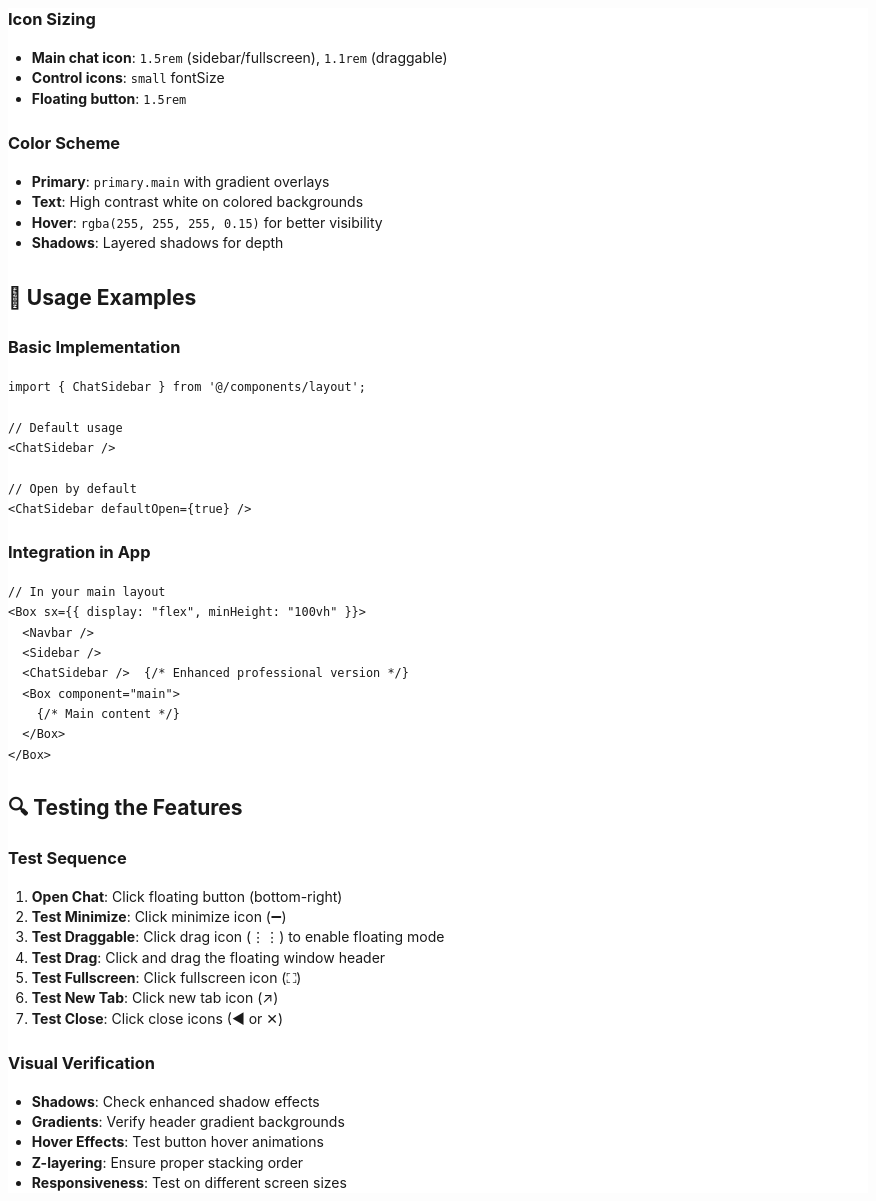### Icon Sizing
- **Main chat icon**: `1.5rem` (sidebar/fullscreen), `1.1rem` (draggable)
- **Control icons**: `small` fontSize
- **Floating button**: `1.5rem`

### Color Scheme
- **Primary**: `primary.main` with gradient overlays
- **Text**: High contrast white on colored backgrounds
- **Hover**: `rgba(255, 255, 255, 0.15)` for better visibility
- **Shadows**: Layered shadows for depth

## 🚀 Usage Examples

### Basic Implementation
```tsx
import { ChatSidebar } from '@/components/layout';

// Default usage
<ChatSidebar />

// Open by default
<ChatSidebar defaultOpen={true} />
```

### Integration in App
```tsx
// In your main layout
<Box sx={{ display: "flex", minHeight: "100vh" }}>
  <Navbar />
  <Sidebar />
  <ChatSidebar />  {/* Enhanced professional version */}
  <Box component="main">
    {/* Main content */}
  </Box>
</Box>
```

## 🔍 Testing the Features

### Test Sequence
1. **Open Chat**: Click floating button (bottom-right)
2. **Test Minimize**: Click minimize icon (➖)
3. **Test Draggable**: Click drag icon (⋮⋮) to enable floating mode
4. **Test Drag**: Click and drag the floating window header
5. **Test Fullscreen**: Click fullscreen icon (⛶)
6. **Test New Tab**: Click new tab icon (↗)
7. **Test Close**: Click close icons (◀ or ✕)

### Visual Verification
- **Shadows**: Check enhanced shadow effects
- **Gradients**: Verify header gradient backgrounds
- **Hover Effects**: Test button hover animations
- **Z-layering**: Ensure proper stacking order
- **Responsiveness**: Test on different screen sizes
